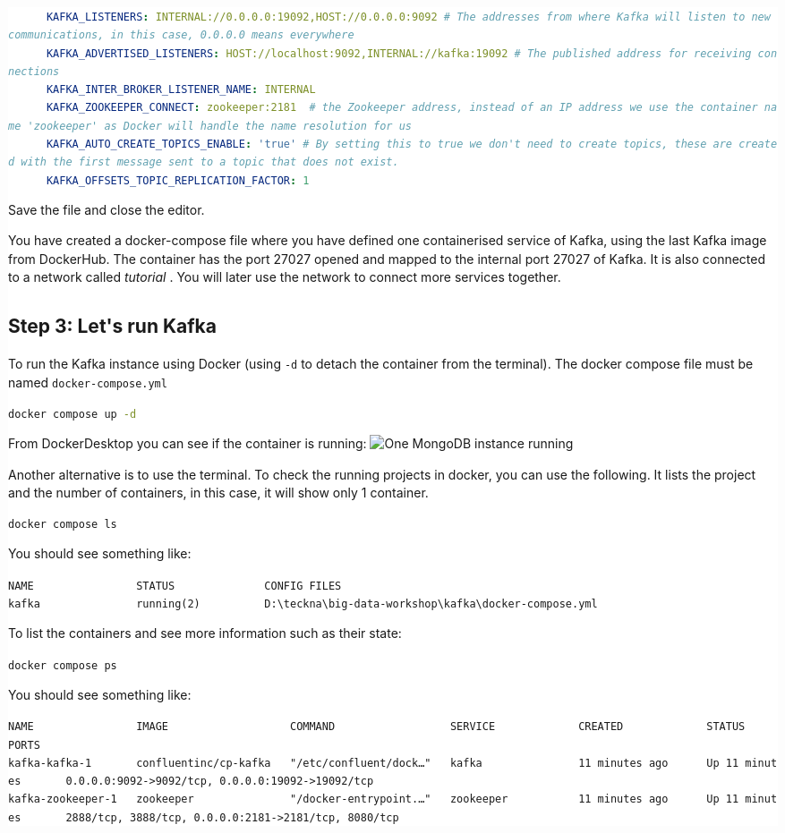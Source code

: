 ```yml
      KAFKA_LISTENERS: INTERNAL://0.0.0.0:19092,HOST://0.0.0.0:9092 # The addresses from where Kafka will listen to new communications, in this case, 0.0.0.0 means everywhere
      KAFKA_ADVERTISED_LISTENERS: HOST://localhost:9092,INTERNAL://kafka:19092 # The published address for receiving connections
      KAFKA_INTER_BROKER_LISTENER_NAME: INTERNAL
      KAFKA_ZOOKEEPER_CONNECT: zookeeper:2181  # the Zookeeper address, instead of an IP address we use the container name 'zookeeper' as Docker will handle the name resolution for us
      KAFKA_AUTO_CREATE_TOPICS_ENABLE: 'true' # By setting this to true we don't need to create topics, these are created with the first message sent to a topic that does not exist.
      KAFKA_OFFSETS_TOPIC_REPLICATION_FACTOR: 1
```
Save the file and close the editor.

You have created a docker-compose file where you have defined one containerised service of Kafka, using the last Kafka image from DockerHub. The container has the port 27027 opened and mapped to the internal port 27027 of Kafka. It is also connected to a network called *tutorial* . You will later use the network to connect more services together.

## Step 3: Let's run Kafka
To run the Kafka instance using Docker (using `-d` to detach the container from the terminal). The docker compose file must be named `docker-compose.yml`
```sh
docker compose up -d
```

From DockerDesktop you can see if the container is running:
![One MongoDB instance running](one_instance_dockerdesktop.png "One MongoDB instance running")

Another alternative is to use the terminal. To check the running projects in docker, you can use the following. It lists the project and the number of containers, in this case, it will show only 1 container.
```sh
docker compose ls
```

You should see something like:

```
NAME                STATUS              CONFIG FILES
kafka               running(2)          D:\teckna\big-data-workshop\kafka\docker-compose.yml
```

To list the containers and see more information such as their state:

```sh
docker compose ps
```

You should see something like:
```
NAME                IMAGE                   COMMAND                  SERVICE             CREATED             STATUS              PORTS
kafka-kafka-1       confluentinc/cp-kafka   "/etc/confluent/dock…"   kafka               11 minutes ago      Up 11 minutes       0.0.0.0:9092->9092/tcp, 0.0.0.0:19092->19092/tcp
kafka-zookeeper-1   zookeeper               "/docker-entrypoint.…"   zookeeper           11 minutes ago      Up 11 minutes       2888/tcp, 3888/tcp, 0.0.0.0:2181->2181/tcp, 8080/tcp
```
